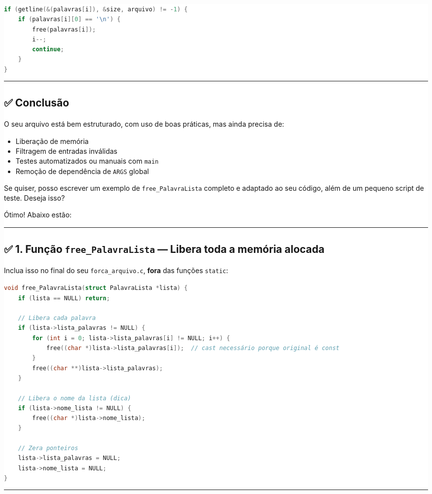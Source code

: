 ```c
if (getline(&(palavras[i]), &size, arquivo) != -1) {
    if (palavras[i][0] == '\n') {
        free(palavras[i]);
        i--;
        continue;
    }
}
```

---

## ✅ Conclusão

O seu arquivo está bem estruturado, com uso de boas práticas, mas ainda precisa de:

* Liberação de memória
* Filtragem de entradas inválidas
* Testes automatizados ou manuais com `main`
* Remoção de dependência de `ARGS` global

Se quiser, posso escrever um exemplo de `free_PalavraLista` completo e adaptado ao seu código, além de um pequeno script de teste. Deseja isso?



Ótimo! Abaixo estão:

---

## ✅ 1. Função `free_PalavraLista` — Libera toda a memória alocada

Inclua isso no final do seu `forca_arquivo.c`, **fora** das funções `static`:

```c
void free_PalavraLista(struct PalavraLista *lista) {
    if (lista == NULL) return;

    // Libera cada palavra
    if (lista->lista_palavras != NULL) {
        for (int i = 0; lista->lista_palavras[i] != NULL; i++) {
            free((char *)lista->lista_palavras[i]);  // cast necessário porque original é const
        }
        free((char **)lista->lista_palavras);
    }

    // Libera o nome da lista (dica)
    if (lista->nome_lista != NULL) {
        free((char *)lista->nome_lista);
    }

    // Zera ponteiros
    lista->lista_palavras = NULL;
    lista->nome_lista = NULL;
}
```

---